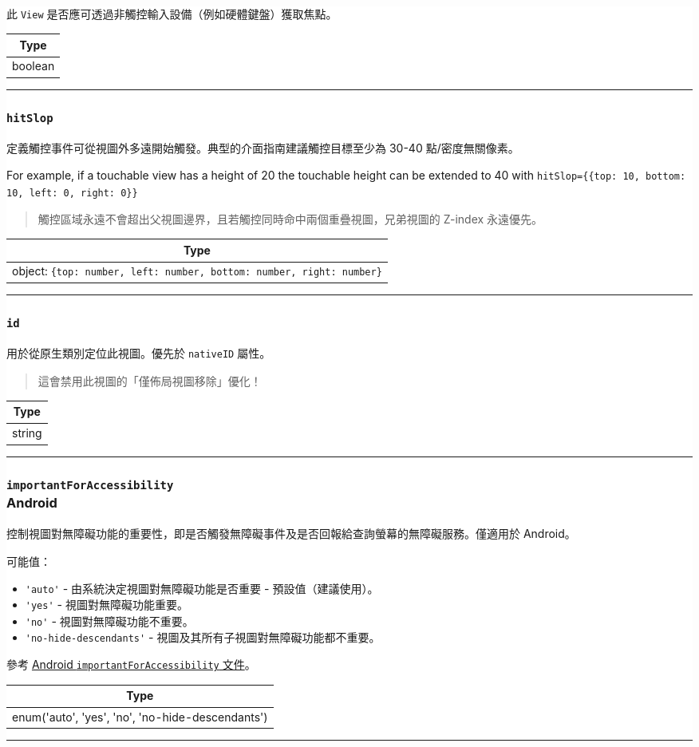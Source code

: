 此 `View` 是否應可透過非觸控輸入設備（例如硬體鍵盤）獲取焦點。

| Type    |
| ------- |
| boolean |

---

### `hitSlop`

定義觸控事件可從視圖外多遠開始觸發。典型的介面指南建議觸控目標至少為 30-40 點/密度無關像素。

For example, if a touchable view has a height of 20 the touchable height can be extended to 40 with `hitSlop={{top: 10, bottom: 10, left: 0, right: 0}}`

> 觸控區域永遠不會超出父視圖邊界，且若觸控同時命中兩個重疊視圖，兄弟視圖的 Z-index 永遠優先。

| Type                                                                 |
| -------------------------------------------------------------------- |
| object: `{top: number, left: number, bottom: number, right: number}` |

---

### `id`

用於從原生類別定位此視圖。優先於 `nativeID` 屬性。

> 這會禁用此視圖的「僅佈局視圖移除」優化！

| Type   |
| ------ |
| string |

---

### `importantForAccessibility` <div class="label android">Android</div>

控制視圖對無障礙功能的重要性，即是否觸發無障礙事件及是否回報給查詢螢幕的無障礙服務。僅適用於 Android。

可能值：

- `'auto'` - 由系統決定視圖對無障礙功能是否重要 - 預設值（建議使用）。
- `'yes'` - 視圖對無障礙功能重要。
- `'no'` - 視圖對無障礙功能不重要。
- `'no-hide-descendants'` - 視圖及其所有子視圖對無障礙功能都不重要。

參考 [Android `importantForAccessibility` 文件](http://developer.android.com/reference/android/R.attr.html#importantForAccessibility)。

| Type                                             |
| ------------------------------------------------ |
| enum('auto', 'yes', 'no', 'no-hide-descendants') |

---
